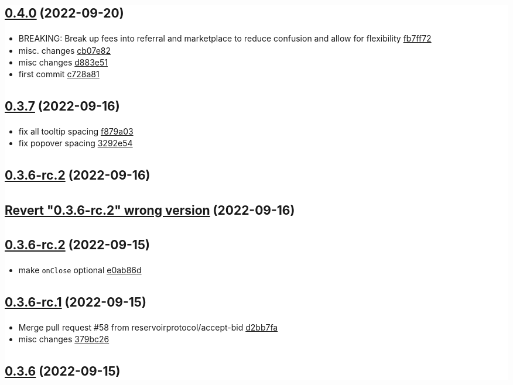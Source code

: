 ## [0.4.0](https://github.com/reservoirprotocol/reservoir-kit/commit/04d58f181669b7426466bdbb57f51763550de3fb) (2022-09-20)

* BREAKING: Break up fees into referral and marketplace to reduce confusion and allow for flexibility [fb7ff72](https://github.com/reservoirprotocol/reservoir-kit/commit/fb7ff72958fbf1592670a31439231684c0060564)
* misc. changes [cb07e82](https://github.com/reservoirprotocol/reservoir-kit/commit/cb07e82c0f16a080fc8c1532db41eeb033fc2312)
* misc changes [d883e51](https://github.com/reservoirprotocol/reservoir-kit/commit/d883e51cb6f7da2a12638dd9f926f6fb1c0afc88)
* first commit [c728a81](https://github.com/reservoirprotocol/reservoir-kit/commit/c728a81fc26e2ed73525e6f7b1daf38e9710d8ff)
## [0.3.7](https://github.com/reservoirprotocol/reservoir-kit/commit/b222a9251a4b440ca1a0849538114ddea14c2747) (2022-09-16)

* fix all tooltip spacing [f879a03](https://github.com/reservoirprotocol/reservoir-kit/commit/f879a03e97cad562f1ef3013c1e5a634a4c0b79e)
* fix popover spacing [3292e54](https://github.com/reservoirprotocol/reservoir-kit/commit/3292e5462928e572a3b0db118c59b31a59a1754e)
## [0.3.6-rc.2](https://github.com/reservoirprotocol/reservoir-kit/commit/403c1b7e7e9c76e54fe8f06410e1289d227ca339) (2022-09-16)

## [Revert "0.3.6-rc.2" wrong version](https://github.com/reservoirprotocol/reservoir-kit/commit/8e6e9871e798635baa91b64d75afae11354547ba) (2022-09-16)

## [0.3.6-rc.2](https://github.com/reservoirprotocol/reservoir-kit/commit/b307b2332807275829e2b8c398672023fdce659f) (2022-09-15)

* make `onClose` optional [e0ab86d](https://github.com/reservoirprotocol/reservoir-kit/commit/e0ab86d12a6dac42447b7c35e6bcee1f0b014240)
## [0.3.6-rc.1](https://github.com/reservoirprotocol/reservoir-kit/commit/0869b6ffcee98c866a6bb452dd7d36287caea611) (2022-09-15)

* Merge pull request #58 from reservoirprotocol/accept-bid [d2bb7fa](https://github.com/reservoirprotocol/reservoir-kit/commit/d2bb7fae39f8ba6fdce6d46f5236d5753b425077)
* misc changes [379bc26](https://github.com/reservoirprotocol/reservoir-kit/commit/379bc2651a9adb0ceb0a80214d85a89e11adeee0)
## [0.3.6](https://github.com/reservoirprotocol/reservoir-kit/commit/b0bc0fef122540c90741b193f075440969bf9505) (2022-09-15)
